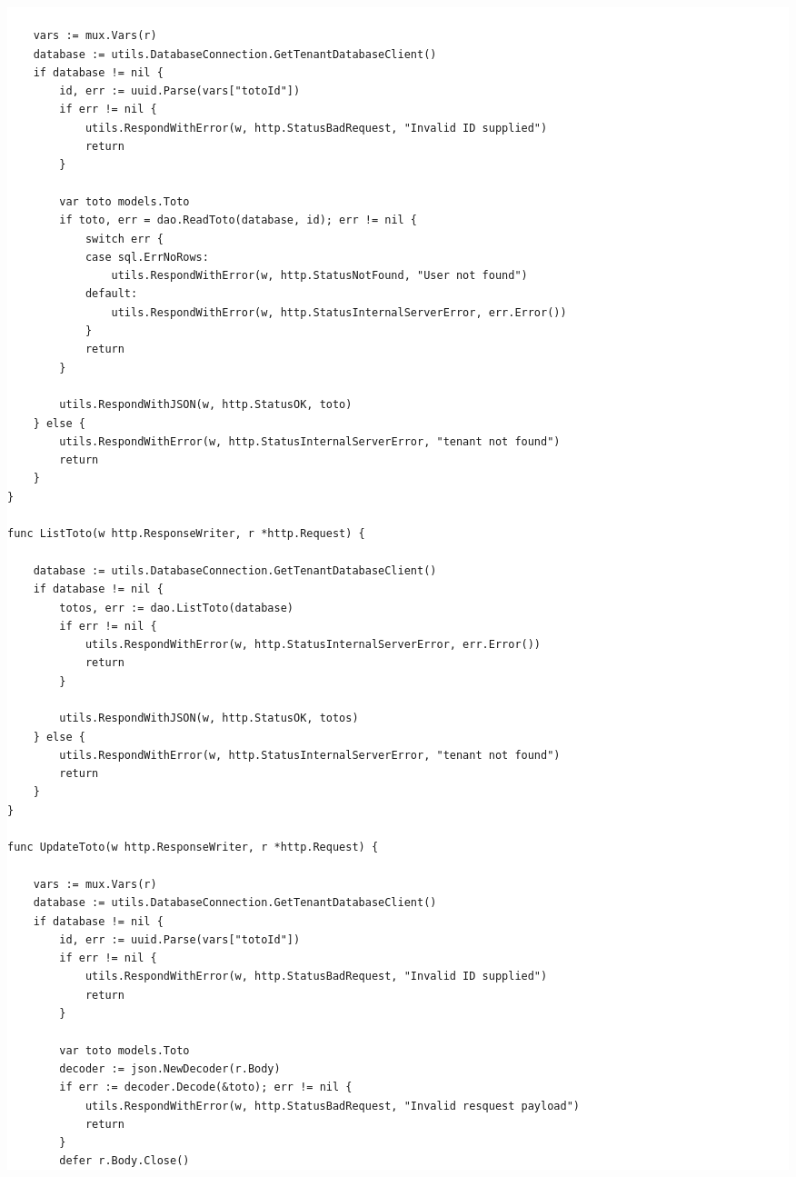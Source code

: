 ```

	vars := mux.Vars(r)
	database := utils.DatabaseConnection.GetTenantDatabaseClient()
	if database != nil {
		id, err := uuid.Parse(vars["totoId"])
		if err != nil {
			utils.RespondWithError(w, http.StatusBadRequest, "Invalid ID supplied")
			return
		}

		var toto models.Toto
		if toto, err = dao.ReadToto(database, id); err != nil {
			switch err {
			case sql.ErrNoRows:
				utils.RespondWithError(w, http.StatusNotFound, "User not found")
			default:
				utils.RespondWithError(w, http.StatusInternalServerError, err.Error())
			}
			return
		}

		utils.RespondWithJSON(w, http.StatusOK, toto)
	} else {
		utils.RespondWithError(w, http.StatusInternalServerError, "tenant not found")
		return
	}
}

func ListToto(w http.ResponseWriter, r *http.Request) {

	database := utils.DatabaseConnection.GetTenantDatabaseClient()
	if database != nil {
		totos, err := dao.ListToto(database)
		if err != nil {
			utils.RespondWithError(w, http.StatusInternalServerError, err.Error())
			return
		}

		utils.RespondWithJSON(w, http.StatusOK, totos)
	} else {
		utils.RespondWithError(w, http.StatusInternalServerError, "tenant not found")
		return
	}
}

func UpdateToto(w http.ResponseWriter, r *http.Request) {

	vars := mux.Vars(r)
	database := utils.DatabaseConnection.GetTenantDatabaseClient()
	if database != nil {
		id, err := uuid.Parse(vars["totoId"])
		if err != nil {
			utils.RespondWithError(w, http.StatusBadRequest, "Invalid ID supplied")
			return
		}

		var toto models.Toto
		decoder := json.NewDecoder(r.Body)
		if err := decoder.Decode(&toto); err != nil {
			utils.RespondWithError(w, http.StatusBadRequest, "Invalid resquest payload")
			return
		}
		defer r.Body.Close()
```